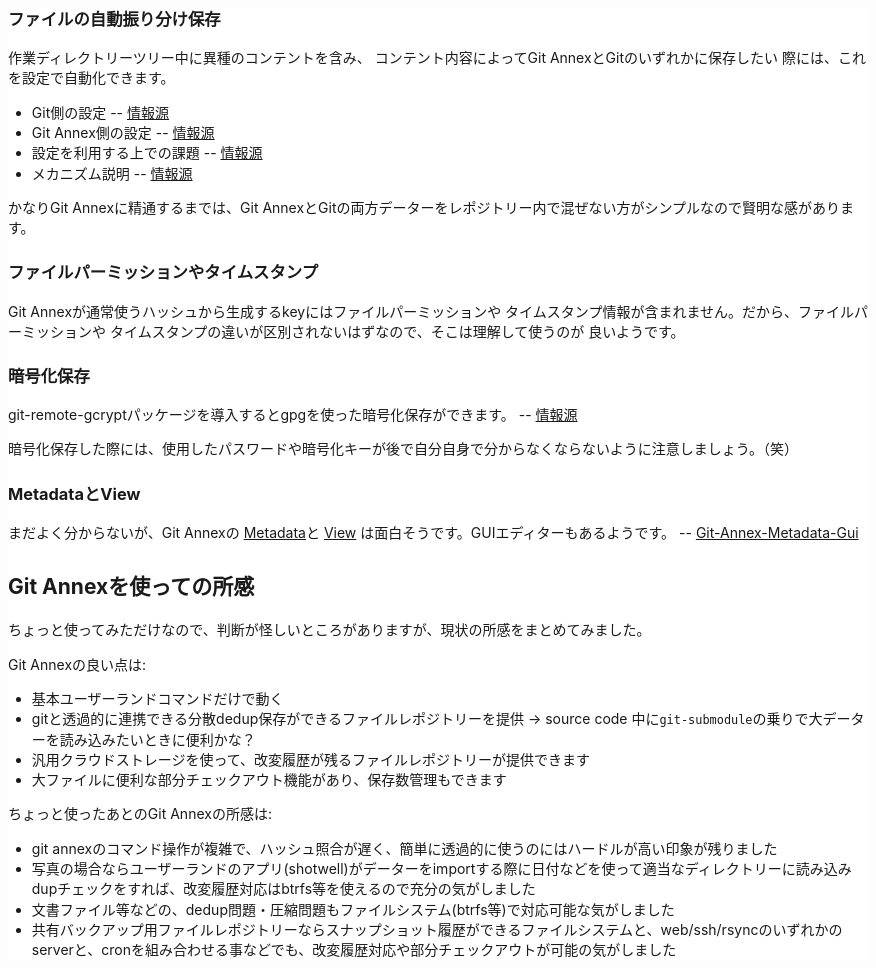 ### ファイルの自動振り分け保存

作業ディレクトリーツリー中に異種のコンテントを含み、
コンテント内容によってGit AnnexとGitのいずれかに保存したい
際には、これを設定で自動化できます。

* Git側の設定 -- [情報源](https://git-annex.branchable.com/git-annex-smudge/)
* Git Annex側の設定 -- [情報源](https://git-annex.branchable.com/tips/largefiles/)
* 設定を利用する上での課題 -- [情報源](https://git-annex.branchable.com/todo/git_smudge_clean_interface_suboptiomal/)
* メカニズム説明 -- [情報源](http://hackage.haskell.org/package/git-annex-3.20110915/src/debian/git-annex/usr/share/doc/git-annex/html/todo/smudge.html)

かなりGit Annexに精通するまでは、Git AnnexとGitの両方データーをレポジトリー内で混ぜない方がシンプルなので賢明な感があります。

### ファイルパーミッションやタイムスタンプ

Git Annexが通常使うハッシュから生成するkeyにはファイルパーミッションや
タイムスタンプ情報が含まれません。だから、ファイルパーミッションや
タイムスタンプの違いが区別されないはずなので、そこは理解して使うのが
良いようです。

### 暗号化保存

git-remote-gcryptパッケージを導入するとgpgを使った暗号化保存ができます。
-- [情報源](https://git-annex.branchable.com/tips/fully_encrypted_git_repositories_with_gcrypt/)

暗号化保存した際には、使用したパスワードや暗号化キーが後で自分自身で分からなくならないように注意しましょう。（笑）

### MetadataとView

まだよく分からないが、Git Annexの
[Metadata](https://git-annex.branchable.com/design/metadata/)と
[View](https://git-annex.branchable.com/tips/metadata_driven_views/)
は面白そうです。GUIエディターもあるようです。
-- [Git-Annex-Metadata-Gui](https://github.com/alpernebbi/git-annex-metadata-gui)

## Git Annexを使っての所感

ちょっと使ってみただけなので、判断が怪しいところがありますが、現状の所感をまとめてみました。

Git Annexの良い点は:

* 基本ユーザーランドコマンドだけで動く
* gitと透過的に連携できる分散dedup保存ができるファイルレポジトリーを提供 → source code 中に`git-submodule`の乗りで大データーを読み込みたいときに便利かな？
* 汎用クラウドストレージを使って、改変履歴が残るファイルレポジトリーが提供できます
* 大ファイルに便利な部分チェックアウト機能があり、保存数管理もできます

ちょっと使ったあとのGit Annexの所感は:

* git annexのコマンド操作が複雑で、ハッシュ照合が遅く、簡単に透過的に使うのにはハードルが高い印象が残りました
* 写真の場合ならユーザーランドのアプリ(shotwell)がデーターをimportする際に日付などを使って適当なディレクトリーに読み込みdupチェックをすれば、改変履歴対応はbtrfs等を使えるので充分の気がしました
* 文書ファイル等などの、dedup問題・圧縮問題もファイルシステム(btrfs等)で対応可能な気がしました
* 共有バックアップ用ファイルレポジトリーならスナップショット履歴ができるファイルシステムと、web/ssh/rsyncのいずれかのserverと、cronを組み合わせる事などでも、改変履歴対応や部分チェックアウトが可能の気がしました
